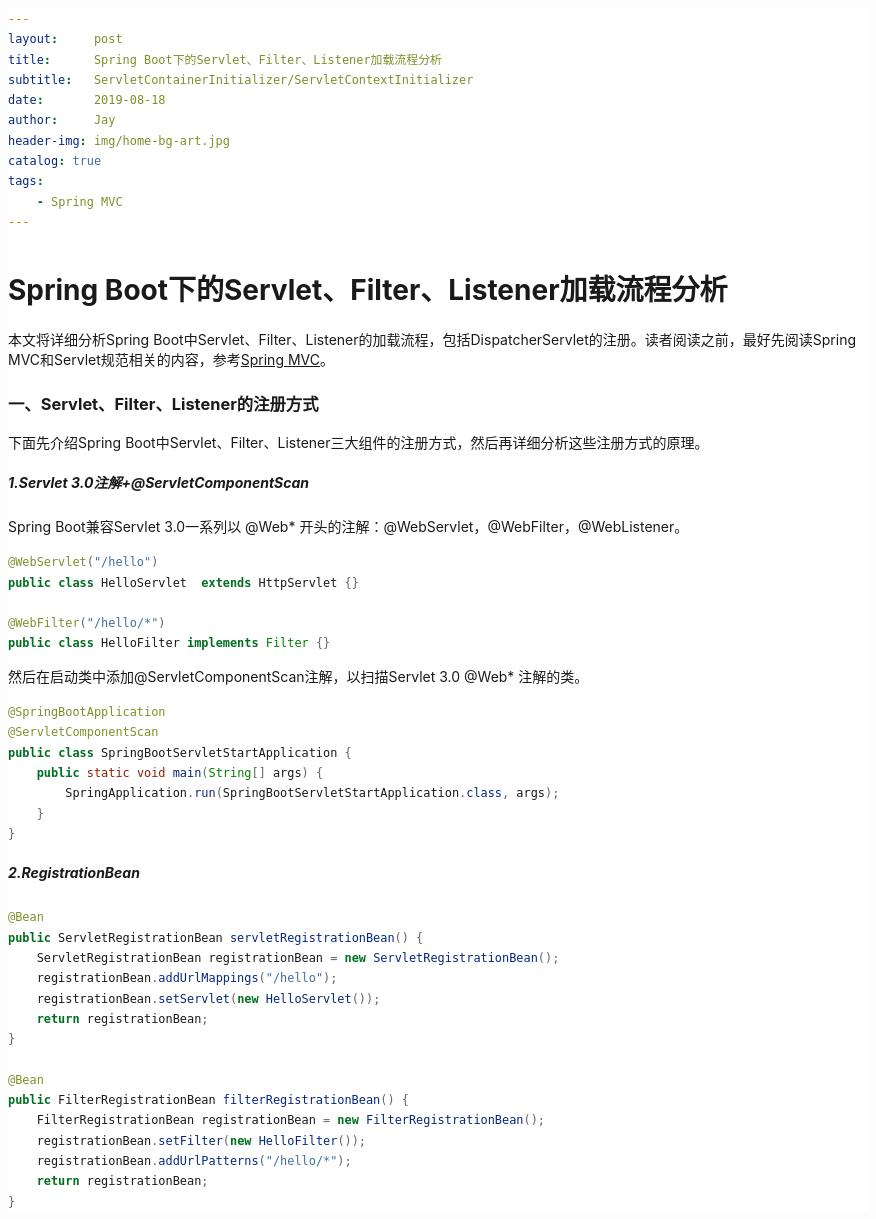 ```yaml
---
layout:     post
title:      Spring Boot下的Servlet、Filter、Listener加载流程分析
subtitle:   ServletContainerInitializer/ServletContextInitializer
date:       2019-08-18
author:     Jay
header-img: img/home-bg-art.jpg
catalog: true
tags:
    - Spring MVC
---
```


# Spring Boot下的Servlet、Filter、Listener加载流程分析

本文将详细分析Spring Boot中Servlet、Filter、Listener的加载流程，包括DispatcherServlet的注册。读者阅读之前，最好先阅读Spring MVC和Servlet规范相关的内容，参考[Spring MVC](https://xuanjian1992.top/tags/#Spring%20MVC)。

### 一、Servlet、Filter、Listener的注册方式

下面先介绍Spring Boot中Servlet、Filter、Listener三大组件的注册方式，然后再详细分析这些注册方式的原理。

##### 1.Servlet 3.0注解+@ServletComponentScan

Spring Boot兼容Servlet 3.0一系列以 @Web* 开头的注解：@WebServlet，@WebFilter，@WebListener。

```java
@WebServlet("/hello")
public class HelloServlet  extends HttpServlet {}

@WebFilter("/hello/*")
public class HelloFilter implements Filter {}
```

然后在启动类中添加@ServletComponentScan注解，以扫描Servlet 3.0 @Web* 注解的类。

```java
@SpringBootApplication
@ServletComponentScan
public class SpringBootServletStartApplication {
    public static void main(String[] args) {
        SpringApplication.run(SpringBootServletStartApplication.class, args);
    }
}
```

##### 2.RegistrationBean

```java
@Bean
public ServletRegistrationBean servletRegistrationBean() {
    ServletRegistrationBean registrationBean = new ServletRegistrationBean();
    registrationBean.addUrlMappings("/hello");
    registrationBean.setServlet(new HelloServlet());
    return registrationBean;
}

@Bean
public FilterRegistrationBean filterRegistrationBean() {
    FilterRegistrationBean registrationBean = new FilterRegistrationBean();
    registrationBean.setFilter(new HelloFilter());
    registrationBean.addUrlPatterns("/hello/*");
    return registrationBean;
}
```
